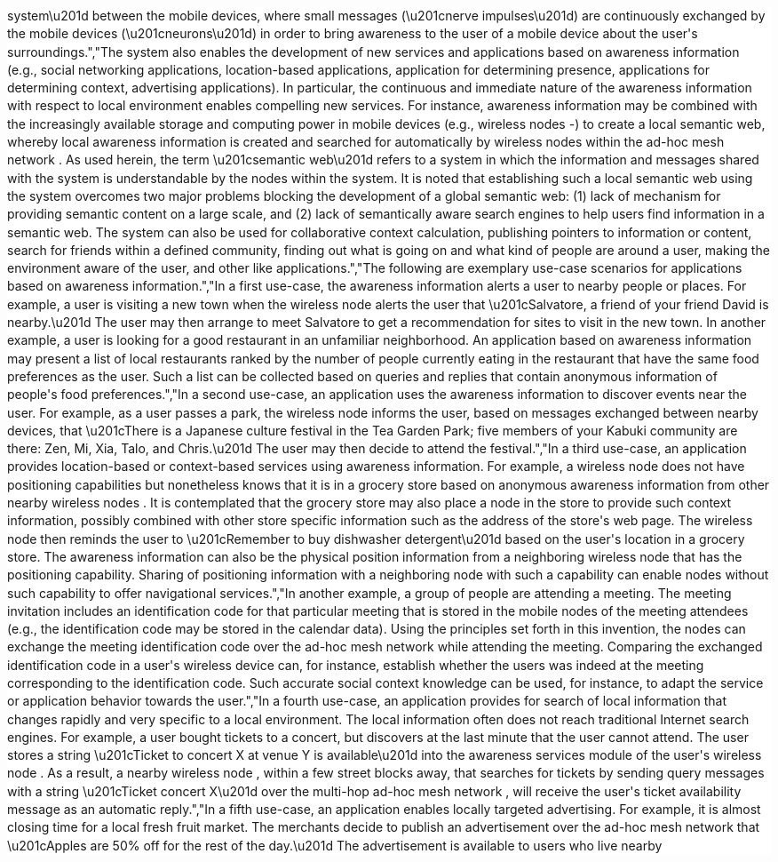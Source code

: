 system\u201d between the mobile devices, where small messages (\u201cnerve impulses\u201d) are continuously exchanged by the mobile devices (\u201cneurons\u201d) in order to bring awareness to the user of a mobile device about the user's surroundings.","The system  also enables the development of new services and applications based on awareness information (e.g., social networking applications, location-based applications, application for determining presence, applications for determining context, advertising applications). In particular, the continuous and immediate nature of the awareness information with respect to local environment enables compelling new services. For instance, awareness information may be combined with the increasingly available storage and computing power in mobile devices (e.g., wireless nodes -) to create a local semantic web, whereby local awareness information is created and searched for automatically by wireless nodes  within the ad-hoc mesh network . As used herein, the term \u201csemantic web\u201d refers to a system in which the information and messages shared with the system is understandable by the nodes  within the system. It is noted that establishing such a local semantic web using the system  overcomes two major problems blocking the development of a global semantic web: (1) lack of mechanism for providing semantic content on a large scale, and (2) lack of semantically aware search engines to help users find information in a semantic web. The system  can also be used for collaborative context calculation, publishing pointers to information or content, search for friends within a defined community, finding out what is going on and what kind of people are around a user, making the environment aware of the user, and other like applications.","The following are exemplary use-case scenarios for applications based on awareness information.","In a first use-case, the awareness information alerts a user to nearby people or places. For example, a user is visiting a new town when the wireless node alerts the user that \u201cSalvatore, a friend of your friend David is nearby.\u201d The user may then arrange to meet Salvatore to get a recommendation for sites to visit in the new town. In another example, a user is looking for a good restaurant in an unfamiliar neighborhood. An application based on awareness information may present a list of local restaurants ranked by the number of people currently eating in the restaurant that have the same food preferences as the user. Such a list can be collected based on queries and replies that contain anonymous information of people's food preferences.","In a second use-case, an application uses the awareness information to discover events near the user. For example, as a user passes a park, the wireless node informs the user, based on messages exchanged between nearby devices, that \u201cThere is a Japanese culture festival in the Tea Garden Park; five members of your Kabuki community are there: Zen, Mi, Xia, Talo, and Chris.\u201d The user may then decide to attend the festival.","In a third use-case, an application provides location-based or context-based services using awareness information. For example, a wireless node does not have positioning capabilities but nonetheless knows that it is in a grocery store based on anonymous awareness information from other nearby wireless nodes . It is contemplated that the grocery store may also place a node  in the store to provide such context information, possibly combined with other store specific information such as the address of the store's web page. The wireless node then reminds the user to \u201cRemember to buy dishwasher detergent\u201d based on the user's location in a grocery store. The awareness information can also be the physical position information from a neighboring wireless node  that has the positioning capability. Sharing of positioning information with a neighboring node with such a capability can enable nodes  without such capability to offer navigational services.","In another example, a group of people are attending a meeting. The meeting invitation includes an identification code for that particular meeting that is stored in the mobile nodes  of the meeting attendees (e.g., the identification code may be stored in the calendar data). Using the principles set forth in this invention, the nodes  can exchange the meeting identification code over the ad-hoc mesh network  while attending the meeting. Comparing the exchanged identification code in a user's wireless device  can, for instance, establish whether the users was indeed at the meeting corresponding to the identification code. Such accurate social context knowledge can be used, for instance, to adapt the service or application behavior towards the user.","In a fourth use-case, an application provides for search of local information that changes rapidly and very specific to a local environment. The local information often does not reach traditional Internet search engines. For example, a user bought tickets to a concert, but discovers at the last minute that the user cannot attend. The user stores a string \u201cTicket to concert X at venue Y is available\u201d into the awareness services module  of the user's wireless node . As a result, a nearby wireless node , within a few street blocks away, that searches for tickets by sending query messages with a string \u201cTicket concert X\u201d over the multi-hop ad-hoc mesh network , will receive the user's ticket availability message as an automatic reply.","In a fifth use-case, an application enables locally targeted advertising. For example, it is almost closing time for a local fresh fruit market. The merchants decide to publish an advertisement over the ad-hoc mesh network  that \u201cApples are 50% off for the rest of the day.\u201d The advertisement is available to users who live nearby
